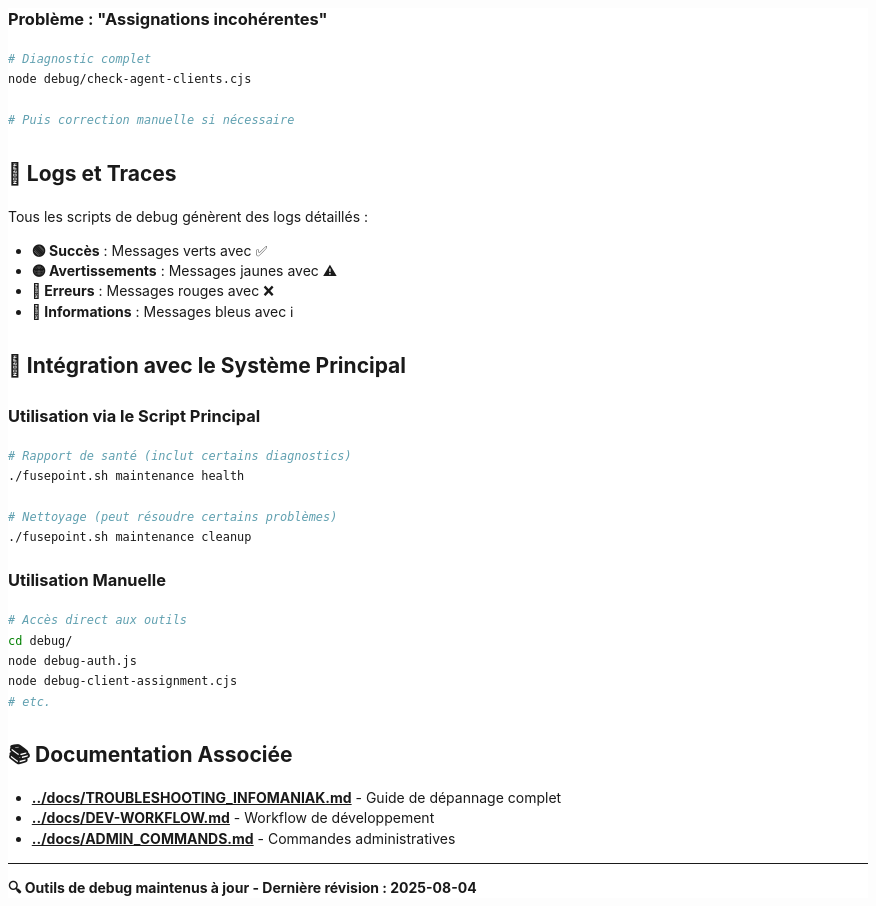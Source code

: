 ### Problème : "Assignations incohérentes"
```bash
# Diagnostic complet
node debug/check-agent-clients.cjs

# Puis correction manuelle si nécessaire
```

## 📝 **Logs et Traces**

Tous les scripts de debug génèrent des logs détaillés :

- **🟢 Succès** : Messages verts avec ✅
- **🟡 Avertissements** : Messages jaunes avec ⚠️
- **🔴 Erreurs** : Messages rouges avec ❌
- **🔵 Informations** : Messages bleus avec ℹ️

## 🔗 **Intégration avec le Système Principal**

### Utilisation via le Script Principal
```bash
# Rapport de santé (inclut certains diagnostics)
./fusepoint.sh maintenance health

# Nettoyage (peut résoudre certains problèmes)
./fusepoint.sh maintenance cleanup
```

### Utilisation Manuelle
```bash
# Accès direct aux outils
cd debug/
node debug-auth.js
node debug-client-assignment.cjs
# etc.
```

## 📚 **Documentation Associée**

- **[../docs/TROUBLESHOOTING_INFOMANIAK.md](../docs/TROUBLESHOOTING_INFOMANIAK.md)** - Guide de dépannage complet
- **[../docs/DEV-WORKFLOW.md](../docs/DEV-WORKFLOW.md)** - Workflow de développement
- **[../docs/ADMIN_COMMANDS.md](../docs/ADMIN_COMMANDS.md)** - Commandes administratives

---

**🔍 Outils de debug maintenus à jour - Dernière révision : 2025-08-04**